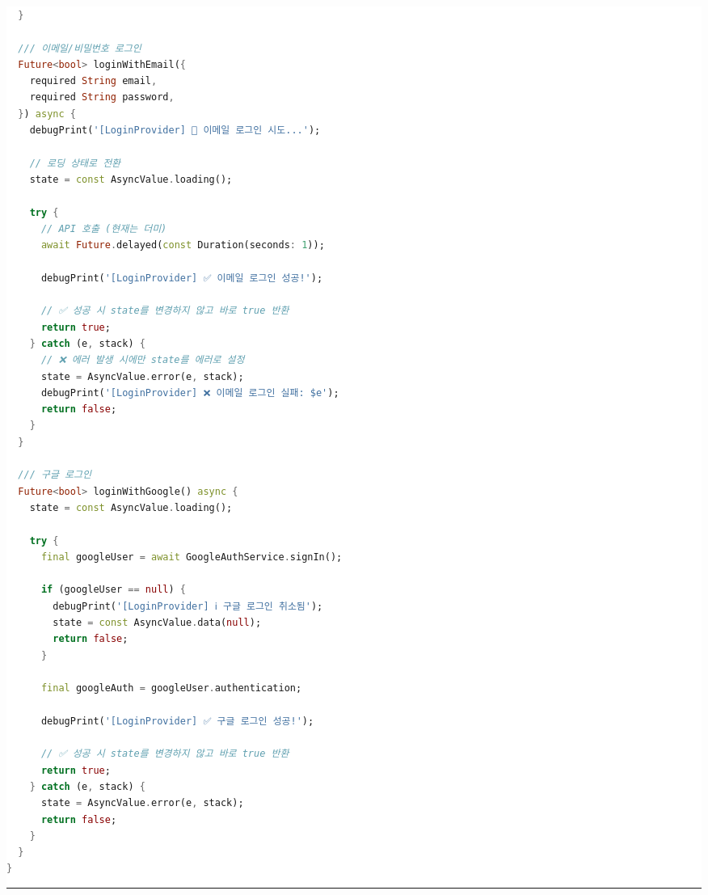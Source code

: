 ```dart
  }

  /// 이메일/비밀번호 로그인
  Future<bool> loginWithEmail({
    required String email,
    required String password,
  }) async {
    debugPrint('[LoginProvider] 🔄 이메일 로그인 시도...');

    // 로딩 상태로 전환
    state = const AsyncValue.loading();

    try {
      // API 호출 (현재는 더미)
      await Future.delayed(const Duration(seconds: 1));

      debugPrint('[LoginProvider] ✅ 이메일 로그인 성공!');

      // ✅ 성공 시 state를 변경하지 않고 바로 true 반환
      return true;
    } catch (e, stack) {
      // ❌ 에러 발생 시에만 state를 에러로 설정
      state = AsyncValue.error(e, stack);
      debugPrint('[LoginProvider] ❌ 이메일 로그인 실패: $e');
      return false;
    }
  }

  /// 구글 로그인
  Future<bool> loginWithGoogle() async {
    state = const AsyncValue.loading();

    try {
      final googleUser = await GoogleAuthService.signIn();

      if (googleUser == null) {
        debugPrint('[LoginProvider] ℹ️ 구글 로그인 취소됨');
        state = const AsyncValue.data(null);
        return false;
      }

      final googleAuth = googleUser.authentication;

      debugPrint('[LoginProvider] ✅ 구글 로그인 성공!');

      // ✅ 성공 시 state를 변경하지 않고 바로 true 반환
      return true;
    } catch (e, stack) {
      state = AsyncValue.error(e, stack);
      return false;
    }
  }
}
```

---